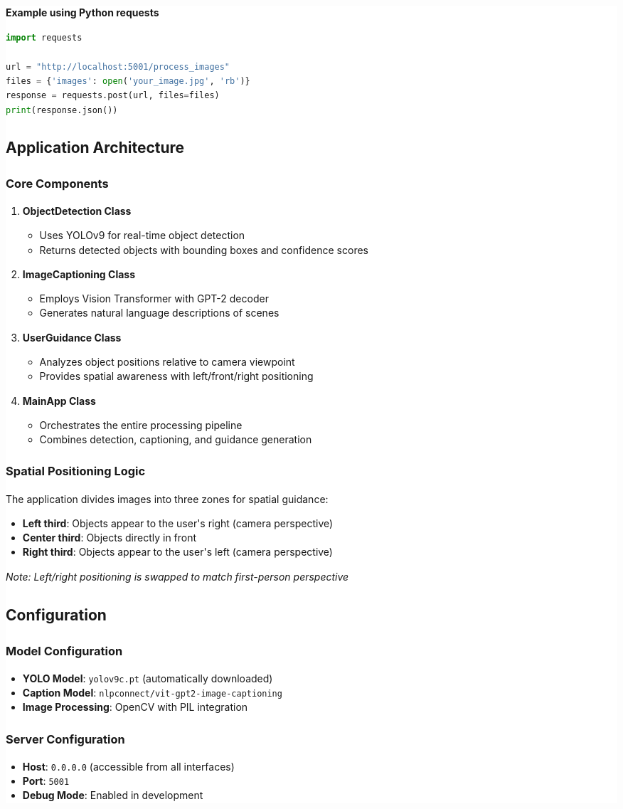 **Example using Python requests**
```python
import requests

url = "http://localhost:5001/process_images"
files = {'images': open('your_image.jpg', 'rb')}
response = requests.post(url, files=files)
print(response.json())
```

## Application Architecture

### Core Components

1. **ObjectDetection Class**
   - Uses YOLOv9 for real-time object detection
   - Returns detected objects with bounding boxes and confidence scores

2. **ImageCaptioning Class**
   - Employs Vision Transformer with GPT-2 decoder
   - Generates natural language descriptions of scenes

3. **UserGuidance Class**
   - Analyzes object positions relative to camera viewpoint
   - Provides spatial awareness with left/front/right positioning

4. **MainApp Class**
   - Orchestrates the entire processing pipeline
   - Combines detection, captioning, and guidance generation

### Spatial Positioning Logic

The application divides images into three zones for spatial guidance:
- **Left third**: Objects appear to the user's right (camera perspective)
- **Center third**: Objects directly in front
- **Right third**: Objects appear to the user's left (camera perspective)

*Note: Left/right positioning is swapped to match first-person perspective*

## Configuration

### Model Configuration

- **YOLO Model**: `yolov9c.pt` (automatically downloaded)
- **Caption Model**: `nlpconnect/vit-gpt2-image-captioning`
- **Image Processing**: OpenCV with PIL integration

### Server Configuration

- **Host**: `0.0.0.0` (accessible from all interfaces)
- **Port**: `5001`
- **Debug Mode**: Enabled in development

